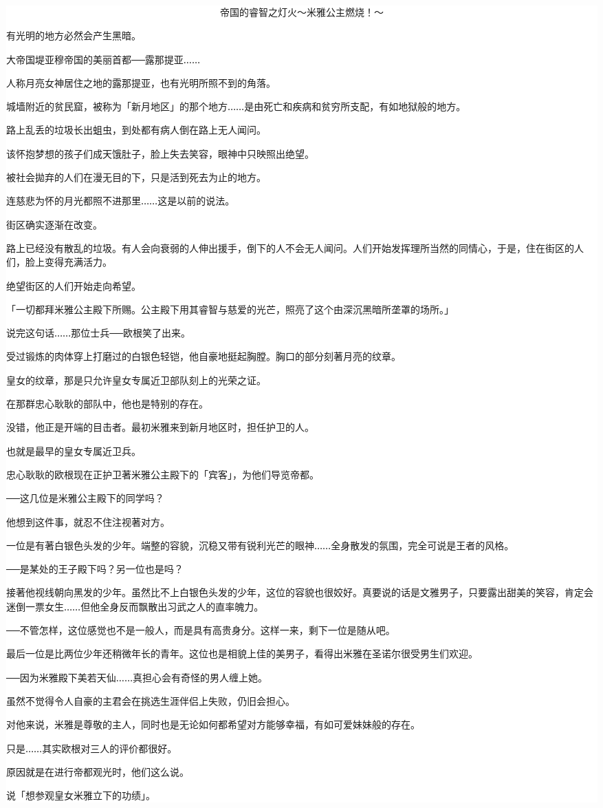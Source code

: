 <p align="center">帝国的睿智之灯火～米雅公主燃烧！～</p>

有光明的地方必然会产生黑暗。

大帝国堤亚穆帝国的美丽首都──露那提亚……

人称月亮女神居住之地的露那提亚，也有光明所照不到的角落。

城墙附近的贫民窟，被称为「新月地区」的那个地方……是由死亡和疾病和贫穷所支配，有如地狱般的地方。

路上乱丢的垃圾长出蛆虫，到处都有病人倒在路上无人闻问。

该怀抱梦想的孩子们成天饿肚子，脸上失去笑容，眼神中只映照出绝望。

被社会拋弃的人们在漫无目的下，只是活到死去为止的地方。

连慈悲为怀的月光都照不进那里……这是以前的说法。

街区确实逐渐在改变。

路上已经没有散乱的垃圾。有人会向衰弱的人伸出援手，倒下的人不会无人闻问。人们开始发挥理所当然的同情心，于是，住在街区的人们，脸上变得充满活力。

绝望街区的人们开始走向希望。

「一切都拜米雅公主殿下所赐。公主殿下用其睿智与慈爱的光芒，照亮了这个由深沉黑暗所垄罩的场所。」

说完这句话……那位士兵──欧根笑了出来。

受过锻炼的肉体穿上打磨过的白银色轻铠，他自豪地挺起胸膛。胸口的部分刻著月亮的纹章。

皇女的纹章，那是只允许皇女专属近卫部队刻上的光荣之证。

在那群忠心耿耿的部队中，他也是特别的存在。

没错，他正是开端的目击者。最初米雅来到新月地区时，担任护卫的人。

也就是最早的皇女专属近卫兵。

忠心耿耿的欧根现在正护卫著米雅公主殿下的「宾客」，为他们导览帝都。

──这几位是米雅公主殿下的同学吗？

他想到这件事，就忍不住注视著对方。

一位是有著白银色头发的少年。端整的容貌，沉稳又带有锐利光芒的眼神……全身散发的氛围，完全可说是王者的风格。

──是某处的王子殿下吗？另一位也是吗？

接著他视线朝向黑发的少年。虽然比不上白银色头发的少年，这位的容貌也很姣好。真要说的话是文雅男子，只要露出甜美的笑容，肯定会迷倒一票女生……但他全身反而飘散出习武之人的直率魄力。

──不管怎样，这位感觉也不是一般人，而是具有高贵身分。这样一来，剩下一位是随从吧。

最后一位是比两位少年还稍微年长的青年。这位也是相貌上佳的美男子，看得出米雅在圣诺尔很受男生们欢迎。

──因为米雅殿下美若天仙……真担心会有奇怪的男人缠上她。

虽然不觉得令人自豪的主君会在挑选生涯伴侣上失败，仍旧会担心。

对他来说，米雅是尊敬的主人，同时也是无论如何都希望对方能够幸福，有如可爱妹妹般的存在。

只是……其实欧根对三人的评价都很好。

原因就是在进行帝都观光时，他们这么说。

说「想参观皇女米雅立下的功绩」。
